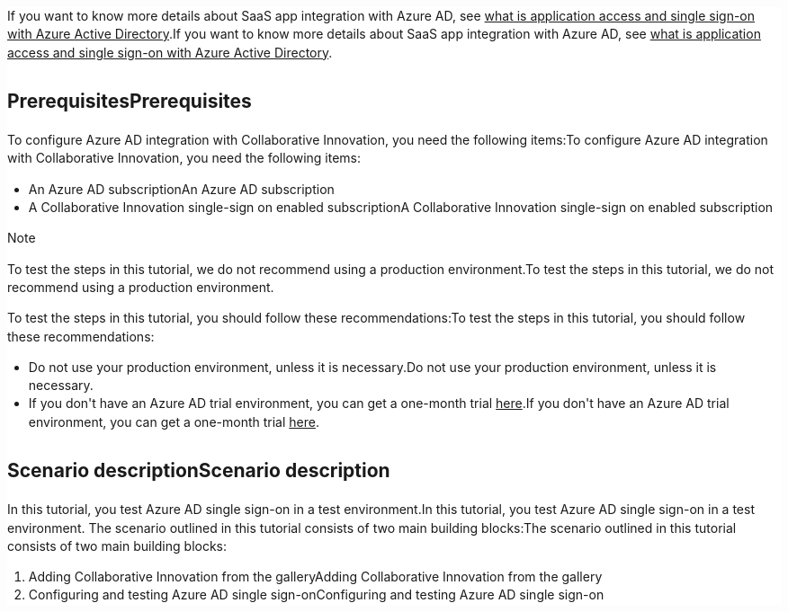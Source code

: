 <span data-ttu-id="917d5-109">If you want to know more details about SaaS app integration with Azure AD, see [what is application access and single sign-on with Azure Active Directory](../manage-apps/what-is-single-sign-on.md).</span><span class="sxs-lookup"><span data-stu-id="917d5-109">If you want to know more details about SaaS app integration with Azure AD, see [what is application access and single sign-on with Azure Active Directory](../manage-apps/what-is-single-sign-on.md).</span></span>

## <a name="prerequisites"></a><span data-ttu-id="917d5-110">Prerequisites</span><span class="sxs-lookup"><span data-stu-id="917d5-110">Prerequisites</span></span>

<span data-ttu-id="917d5-111">To configure Azure AD integration with Collaborative Innovation, you need the following items:</span><span class="sxs-lookup"><span data-stu-id="917d5-111">To configure Azure AD integration with Collaborative Innovation, you need the following items:</span></span>

- <span data-ttu-id="917d5-112">An Azure AD subscription</span><span class="sxs-lookup"><span data-stu-id="917d5-112">An Azure AD subscription</span></span>
- <span data-ttu-id="917d5-113">A Collaborative Innovation single-sign on enabled subscription</span><span class="sxs-lookup"><span data-stu-id="917d5-113">A Collaborative Innovation single-sign on enabled subscription</span></span>

> [!NOTE]
> <span data-ttu-id="917d5-114">To test the steps in this tutorial, we do not recommend using a production environment.</span><span class="sxs-lookup"><span data-stu-id="917d5-114">To test the steps in this tutorial, we do not recommend using a production environment.</span></span>

<span data-ttu-id="917d5-115">To test the steps in this tutorial, you should follow these recommendations:</span><span class="sxs-lookup"><span data-stu-id="917d5-115">To test the steps in this tutorial, you should follow these recommendations:</span></span>

- <span data-ttu-id="917d5-116">Do not use your production environment, unless it is necessary.</span><span class="sxs-lookup"><span data-stu-id="917d5-116">Do not use your production environment, unless it is necessary.</span></span>
- <span data-ttu-id="917d5-117">If you don't have an Azure AD trial environment, you can get a one-month trial [here](https://azure.microsoft.com/pricing/free-trial/).</span><span class="sxs-lookup"><span data-stu-id="917d5-117">If you don't have an Azure AD trial environment, you can get a one-month trial [here](https://azure.microsoft.com/pricing/free-trial/).</span></span>

## <a name="scenario-description"></a><span data-ttu-id="917d5-118">Scenario description</span><span class="sxs-lookup"><span data-stu-id="917d5-118">Scenario description</span></span>
<span data-ttu-id="917d5-119">In this tutorial, you test Azure AD single sign-on in a test environment.</span><span class="sxs-lookup"><span data-stu-id="917d5-119">In this tutorial, you test Azure AD single sign-on in a test environment.</span></span> <span data-ttu-id="917d5-120">The scenario outlined in this tutorial consists of two main building blocks:</span><span class="sxs-lookup"><span data-stu-id="917d5-120">The scenario outlined in this tutorial consists of two main building blocks:</span></span>

1. <span data-ttu-id="917d5-121">Adding Collaborative Innovation from the gallery</span><span class="sxs-lookup"><span data-stu-id="917d5-121">Adding Collaborative Innovation from the gallery</span></span>
1. <span data-ttu-id="917d5-122">Configuring and testing Azure AD single sign-on</span><span class="sxs-lookup"><span data-stu-id="917d5-122">Configuring and testing Azure AD single sign-on</span></span>


[1]: ./media/collaborativeinnovation-tutorial/tutorial_general_01.png
[2]: ./media/collaborativeinnovation-tutorial/tutorial_general_02.png
[3]: ./media/collaborativeinnovation-tutorial/tutorial_general_03.png
[4]: ./media/collaborativeinnovation-tutorial/tutorial_general_04.png
[100]: ./media/collaborativeinnovation-tutorial/tutorial_general_100.png
[200]: ./media/collaborativeinnovation-tutorial/tutorial_general_200.png
[201]: ./media/collaborativeinnovation-tutorial/tutorial_general_201.png
[202]: ./media/collaborativeinnovation-tutorial/tutorial_general_202.png
[203]: ./media/collaborativeinnovation-tutorial/tutorial_general_203.png